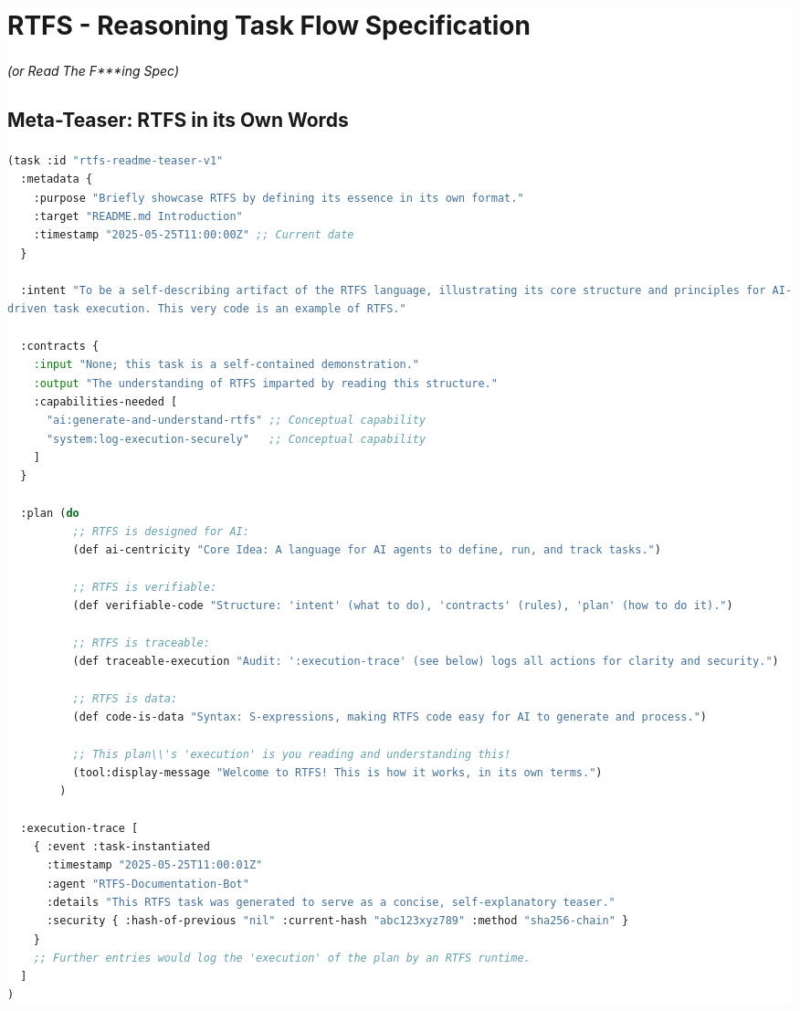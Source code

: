 # RTFS - Reasoning Task Flow Specification

_(or Read The F\*\*\*ing Spec)_

## Meta-Teaser: RTFS in its Own Words

```lisp
(task :id "rtfs-readme-teaser-v1"
  :metadata {
    :purpose "Briefly showcase RTFS by defining its essence in its own format."
    :target "README.md Introduction"
    :timestamp "2025-05-25T11:00:00Z" ;; Current date
  }

  :intent "To be a self-describing artifact of the RTFS language, illustrating its core structure and principles for AI-driven task execution. This very code is an example of RTFS."

  :contracts {
    :input "None; this task is a self-contained demonstration."
    :output "The understanding of RTFS imparted by reading this structure."
    :capabilities-needed [
      "ai:generate-and-understand-rtfs" ;; Conceptual capability
      "system:log-execution-securely"   ;; Conceptual capability
    ]
  }

  :plan (do
          ;; RTFS is designed for AI:
          (def ai-centricity "Core Idea: A language for AI agents to define, run, and track tasks.")

          ;; RTFS is verifiable:
          (def verifiable-code "Structure: 'intent' (what to do), 'contracts' (rules), 'plan' (how to do it).")

          ;; RTFS is traceable:
          (def traceable-execution "Audit: ':execution-trace' (see below) logs all actions for clarity and security.")

          ;; RTFS is data:
          (def code-is-data "Syntax: S-expressions, making RTFS code easy for AI to generate and process.")

          ;; This plan\\'s 'execution' is you reading and understanding this!
          (tool:display-message "Welcome to RTFS! This is how it works, in its own terms.")
        )

  :execution-trace [
    { :event :task-instantiated
      :timestamp "2025-05-25T11:00:01Z"
      :agent "RTFS-Documentation-Bot"
      :details "This RTFS task was generated to serve as a concise, self-explanatory teaser."
      :security { :hash-of-previous "nil" :current-hash "abc123xyz789" :method "sha256-chain" }
    }
    ;; Further entries would log the 'execution' of the plan by an RTFS runtime.
  ]
)
```
